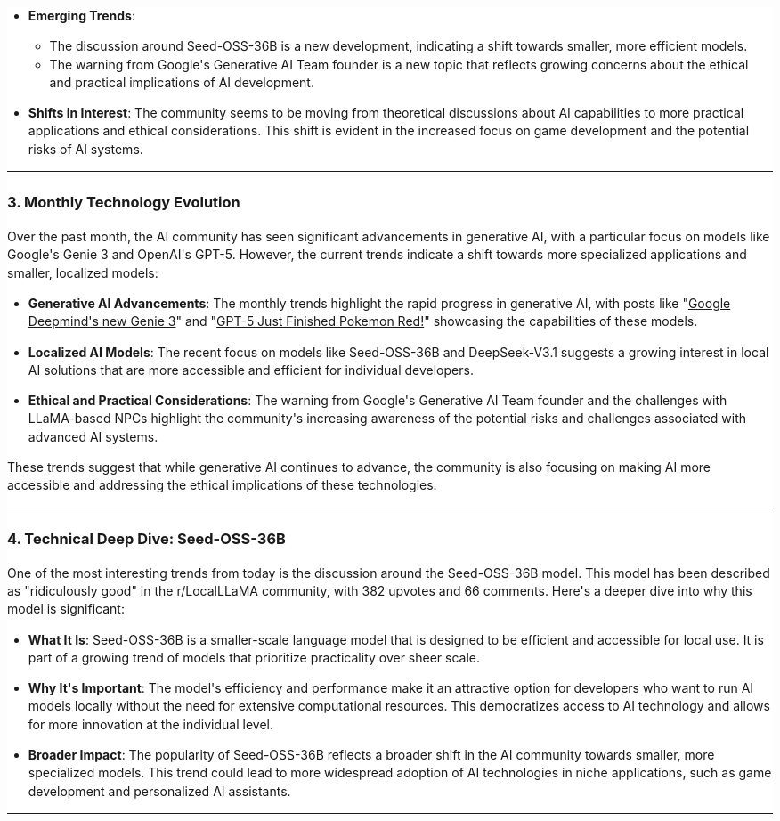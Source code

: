- **Emerging Trends**:
  - The discussion around Seed-OSS-36B is a new development, indicating a shift towards smaller, more efficient models.
  - The warning from Google's Generative AI Team founder is a new topic that reflects growing concerns about the ethical and practical implications of AI development.

- **Shifts in Interest**: The community seems to be moving from theoretical discussions about AI capabilities to more practical applications and ethical considerations. This shift is evident in the increased focus on game development and the potential risks of AI systems.

---

### **3. Monthly Technology Evolution**

Over the past month, the AI community has seen significant advancements in generative AI, with a particular focus on models like Google's Genie 3 and OpenAI's GPT-5. However, the current trends indicate a shift towards more specialized applications and smaller, localized models:

- **Generative AI Advancements**: The monthly trends highlight the rapid progress in generative AI, with posts like "[Google Deepmind's new Genie 3](https://www.reddit.com/comments/1miaoat)" and "[GPT-5 Just Finished Pokemon Red!](https://www.reddit.com/comments/1mq2irv)" showcasing the capabilities of these models.

- **Localized AI Models**: The recent focus on models like Seed-OSS-36B and DeepSeek-V3.1 suggests a growing interest in local AI solutions that are more accessible and efficient for individual developers.

- **Ethical and Practical Considerations**: The warning from Google's Generative AI Team founder and the challenges with LLaMA-based NPCs highlight the community's increasing awareness of the potential risks and challenges associated with advanced AI systems.

These trends suggest that while generative AI continues to advance, the community is also focusing on making AI more accessible and addressing the ethical implications of these technologies.

---

### **4. Technical Deep Dive: Seed-OSS-36B**

One of the most interesting trends from today is the discussion around the Seed-OSS-36B model. This model has been described as "ridiculously good" in the r/LocalLLaMA community, with 382 upvotes and 66 comments. Here's a deeper dive into why this model is significant:

- **What It Is**: Seed-OSS-36B is a smaller-scale language model that is designed to be efficient and accessible for local use. It is part of a growing trend of models that prioritize practicality over sheer scale.

- **Why It's Important**: The model's efficiency and performance make it an attractive option for developers who want to run AI models locally without the need for extensive computational resources. This democratizes access to AI technology and allows for more innovation at the individual level.

- **Broader Impact**: The popularity of Seed-OSS-36B reflects a broader shift in the AI community towards smaller, more specialized models. This trend could lead to more widespread adoption of AI technologies in niche applications, such as game development and personalized AI assistants.

---
